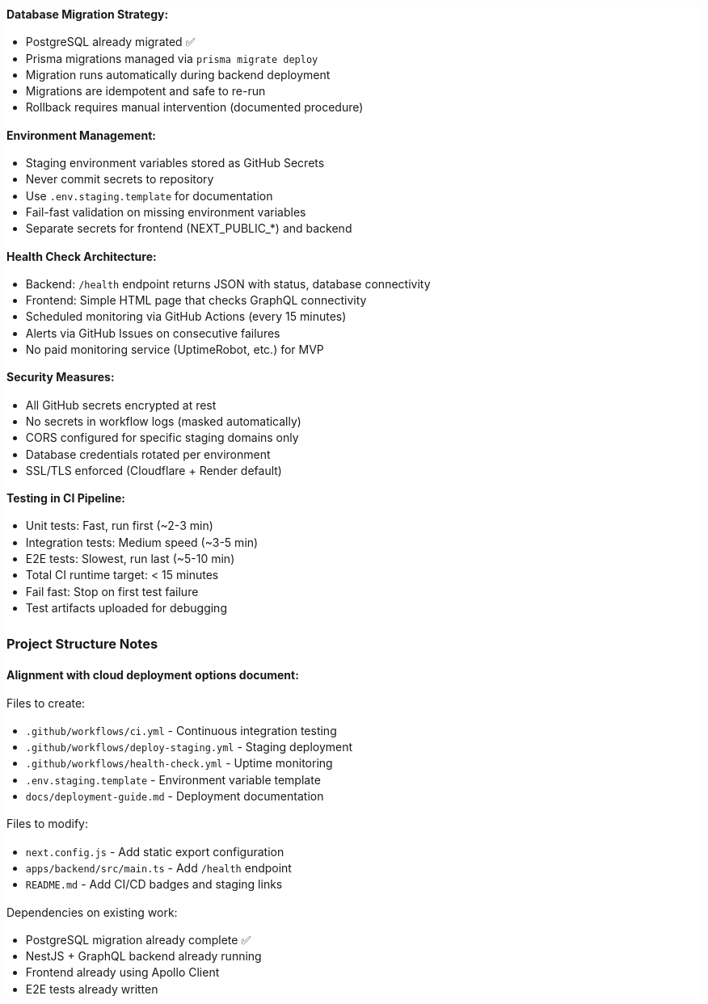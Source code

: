 **Database Migration Strategy:**
- PostgreSQL already migrated ✅
- Prisma migrations managed via `prisma migrate deploy`
- Migration runs automatically during backend deployment
- Migrations are idempotent and safe to re-run
- Rollback requires manual intervention (documented procedure)

**Environment Management:**
- Staging environment variables stored as GitHub Secrets
- Never commit secrets to repository
- Use `.env.staging.template` for documentation
- Fail-fast validation on missing environment variables
- Separate secrets for frontend (NEXT_PUBLIC_*) and backend

**Health Check Architecture:**
- Backend: `/health` endpoint returns JSON with status, database connectivity
- Frontend: Simple HTML page that checks GraphQL connectivity
- Scheduled monitoring via GitHub Actions (every 15 minutes)
- Alerts via GitHub Issues on consecutive failures
- No paid monitoring service (UptimeRobot, etc.) for MVP

**Security Measures:**
- All GitHub secrets encrypted at rest
- No secrets in workflow logs (masked automatically)
- CORS configured for specific staging domains only
- Database credentials rotated per environment
- SSL/TLS enforced (Cloudflare + Render default)

**Testing in CI Pipeline:**
- Unit tests: Fast, run first (~2-3 min)
- Integration tests: Medium speed (~3-5 min)
- E2E tests: Slowest, run last (~5-10 min)
- Total CI runtime target: < 15 minutes
- Fail fast: Stop on first test failure
- Test artifacts uploaded for debugging

### Project Structure Notes

**Alignment with cloud deployment options document:**

Files to create:
- `.github/workflows/ci.yml` - Continuous integration testing
- `.github/workflows/deploy-staging.yml` - Staging deployment
- `.github/workflows/health-check.yml` - Uptime monitoring
- `.env.staging.template` - Environment variable template
- `docs/deployment-guide.md` - Deployment documentation

Files to modify:
- `next.config.js` - Add static export configuration
- `apps/backend/src/main.ts` - Add `/health` endpoint
- `README.md` - Add CI/CD badges and staging links

Dependencies on existing work:
- PostgreSQL migration already complete ✅
- NestJS + GraphQL backend already running
- Frontend already using Apollo Client
- E2E tests already written
